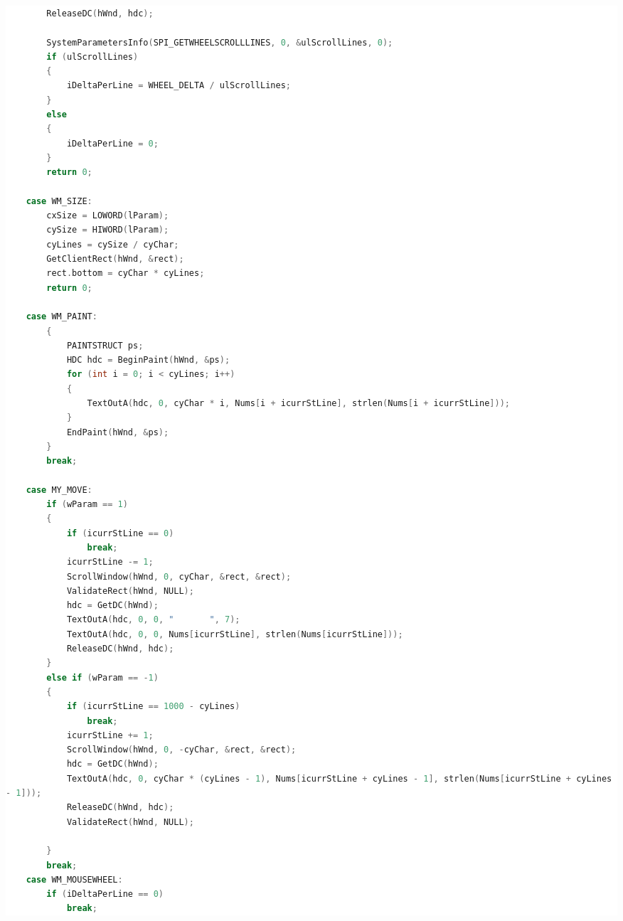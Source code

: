 ```c
        ReleaseDC(hWnd, hdc);

        SystemParametersInfo(SPI_GETWHEELSCROLLLINES, 0, &ulScrollLines, 0);
        if (ulScrollLines)
        {
            iDeltaPerLine = WHEEL_DELTA / ulScrollLines;
        }
        else
        {
            iDeltaPerLine = 0;
        }
        return 0;

    case WM_SIZE:
        cxSize = LOWORD(lParam);
        cySize = HIWORD(lParam);
        cyLines = cySize / cyChar;
        GetClientRect(hWnd, &rect);
        rect.bottom = cyChar * cyLines;
        return 0;

    case WM_PAINT:
        {
            PAINTSTRUCT ps;
            HDC hdc = BeginPaint(hWnd, &ps);
            for (int i = 0; i < cyLines; i++)
            {
                TextOutA(hdc, 0, cyChar * i, Nums[i + icurrStLine], strlen(Nums[i + icurrStLine]));
            }
            EndPaint(hWnd, &ps);
        }
        break;

    case MY_MOVE:
        if (wParam == 1)
        {
            if (icurrStLine == 0)
                break;
            icurrStLine -= 1;
            ScrollWindow(hWnd, 0, cyChar, &rect, &rect);
            ValidateRect(hWnd, NULL);
            hdc = GetDC(hWnd);
            TextOutA(hdc, 0, 0, "       ", 7);
            TextOutA(hdc, 0, 0, Nums[icurrStLine], strlen(Nums[icurrStLine]));
            ReleaseDC(hWnd, hdc);
        }
        else if (wParam == -1)
        {
            if (icurrStLine == 1000 - cyLines)
                break;
            icurrStLine += 1;
            ScrollWindow(hWnd, 0, -cyChar, &rect, &rect);
            hdc = GetDC(hWnd);
            TextOutA(hdc, 0, cyChar * (cyLines - 1), Nums[icurrStLine + cyLines - 1], strlen(Nums[icurrStLine + cyLines - 1]));
            ReleaseDC(hWnd, hdc);
            ValidateRect(hWnd, NULL);

        }
        break;
    case WM_MOUSEWHEEL:
        if (iDeltaPerLine == 0)
            break;
```